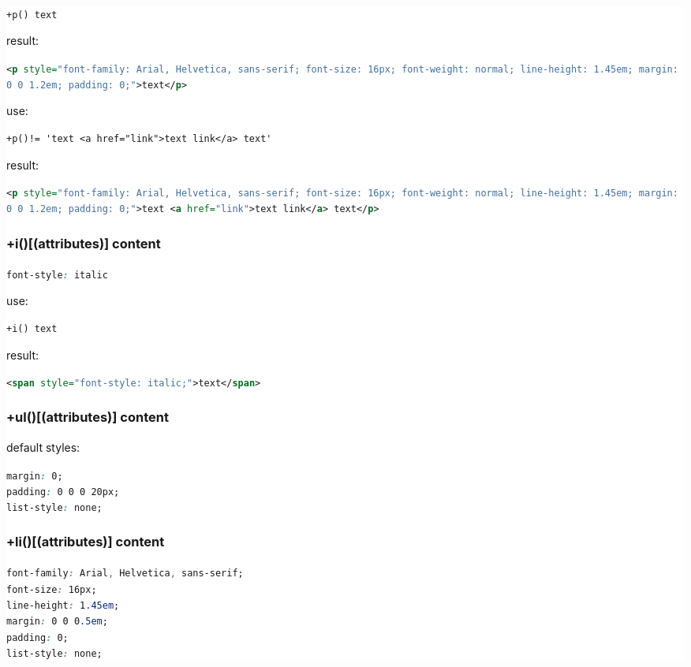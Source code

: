 ``` pug
+p() text
```

result:

``` xml
<p style="font-family: Arial, Helvetica, sans-serif; font-size: 16px; font-weight: normal; line-height: 1.45em; margin: 0 0 1.2em; padding: 0;">text</p>
```

use:

``` pug
+p()!= 'text <a href="link">text link</a> text'
```

result:

``` xml
<p style="font-family: Arial, Helvetica, sans-serif; font-size: 16px; font-weight: normal; line-height: 1.45em; margin: 0 0 1.2em; padding: 0;">text <a href="link">text link</a> text</p>
```

### +i()[(attributes)] content

``` css
font-style: italic
```

use:

``` pug
+i() text
```

result:

``` xml
<span style="font-style: italic;">text</span>
```

### +ul()[(attributes)] content

default styles:

``` css
margin: 0;
padding: 0 0 0 20px;
list-style: none;
```

### +li()[(attributes)] content

``` css
font-family: Arial, Helvetica, sans-serif;
font-size: 16px;
line-height: 1.45em;
margin: 0 0 0.5em;
padding: 0;
list-style: none;
```
